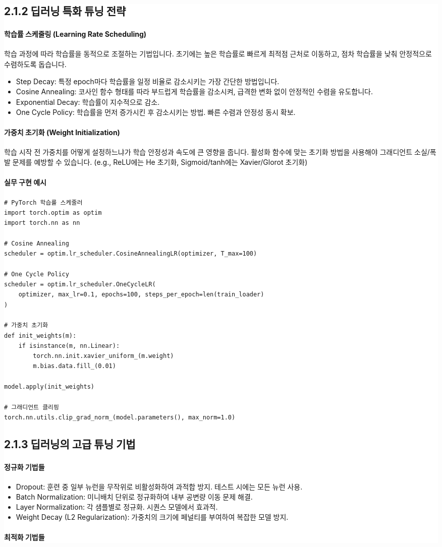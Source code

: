 ## 2.1.2 딥러닝 특화 튜닝 전략

#### 학습률 스케줄링 (Learning Rate Scheduling)

학습 과정에 따라 학습률을 동적으로 조절하는 기법입니다. 초기에는 높은 학습률로 빠르게 최적점 근처로 이동하고, 점차 학습률을 낮춰 안정적으로 수렴하도록 돕습니다.

- Step Decay: 특정 epoch마다 학습률을 일정 비율로 감소시키는 가장 간단한 방법입니다.
- Cosine Annealing: 코사인 함수 형태를 따라 부드럽게 학습률을 감소시켜, 급격한 변화 없이 안정적인 수렴을 유도합니다.
- Exponential Decay: 학습률이 지수적으로 감소.
- One Cycle Policy: 학습률을 먼저 증가시킨 후 감소시키는 방법. 빠른 수렴과 안정성 동시 확보.

#### 가중치 초기화 (Weight Initialization)

학습 시작 전 가중치를 어떻게 설정하느냐가 학습 안정성과 속도에 큰 영향을 줍니다. 활성화 함수에 맞는 초기화 방법을 사용해야 그래디언트 소실/폭발 문제를 예방할 수 있습니다.
 (e.g., ReLU에는 He 초기화, Sigmoid/tanh에는 Xavier/Glorot 초기화)

#### 실무 구현 예시

```
# PyTorch 학습률 스케줄러
import torch.optim as optim
import torch.nn as nn

# Cosine Annealing
scheduler = optim.lr_scheduler.CosineAnnealingLR(optimizer, T_max=100)

# One Cycle Policy
scheduler = optim.lr_scheduler.OneCycleLR(
    optimizer, max_lr=0.1, epochs=100, steps_per_epoch=len(train_loader)
)

# 가중치 초기화
def init_weights(m):
    if isinstance(m, nn.Linear):
        torch.nn.init.xavier_uniform_(m.weight)
        m.bias.data.fill_(0.01)

model.apply(init_weights)

# 그래디언트 클리핑
torch.nn.utils.clip_grad_norm_(model.parameters(), max_norm=1.0)
```

## 2.1.3 딥러닝의 고급 튜닝 기법

#### 정규화 기법들

- Dropout: 훈련 중 일부 뉴런을 무작위로 비활성화하여 과적합 방지. 테스트 시에는 모든 뉴런 사용.
- Batch Normalization: 미니배치 단위로 정규화하여 내부 공변량 이동 문제 해결.
- Layer Normalization: 각 샘플별로 정규화. 시퀀스 모델에서 효과적.
- Weight Decay (L2 Regularization): 가중치의 크기에 페널티를 부여하여 복잡한 모델 방지.

#### 최적화 기법들

